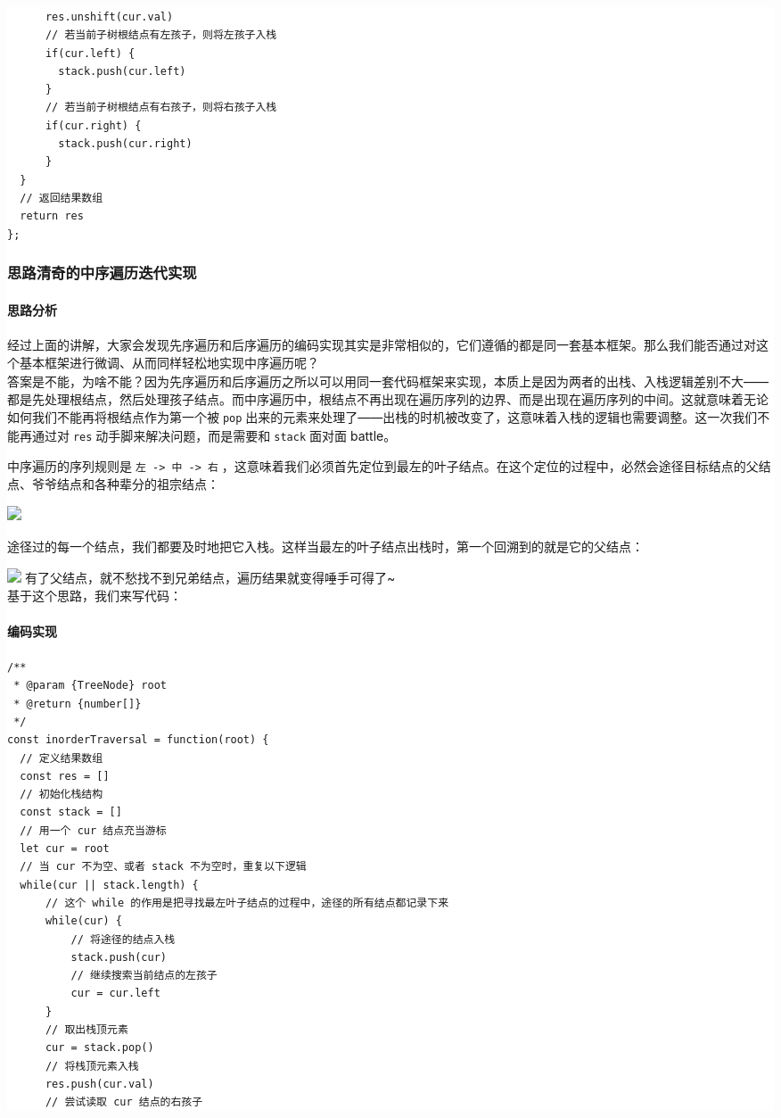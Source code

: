           res.unshift(cur.val)
          // 若当前子树根结点有左孩子，则将左孩子入栈
          if(cur.left) {
            stack.push(cur.left)
          }  
          // 若当前子树根结点有右孩子，则将右孩子入栈
          if(cur.right) {
            stack.push(cur.right)
          }
      }
      // 返回结果数组
      return res
    };
    

###

### 思路清奇的中序遍历迭代实现

#### 思路分析

经过上面的讲解，大家会发现先序遍历和后序遍历的编码实现其实是非常相似的，它们遵循的都是同一套基本框架。那么我们能否通过对这个基本框架进行微调、从而同样轻松地实现中序遍历呢？  
答案是不能，为啥不能？因为先序遍历和后序遍历之所以可以用同一套代码框架来实现，本质上是因为两者的出栈、入栈逻辑差别不大——都是先处理根结点，然后处理孩子结点。而中序遍历中，根结点不再出现在遍历序列的边界、而是出现在遍历序列的中间。这就意味着无论如何我们不能再将根结点作为第一个被
`pop` 出来的元素来处理了——出栈的时机被改变了，这意味着入栈的逻辑也需要调整。这一次我们不能再通过对 `res` 动手脚来解决问题，而是需要和
`stack` 面对面 battle。  
  
中序遍历的序列规则是 `左 -> 中 -> 右`
，这意味着我们必须首先定位到最左的叶子结点。在这个定位的过程中，必然会途径目标结点的父结点、爷爷结点和各种辈分的祖宗结点：

![](assets\16\1.image)  
  
途径过的每一个结点，我们都要及时地把它入栈。这样当最左的叶子结点出栈时，第一个回溯到的就是它的父结点：

![](assets\16\2.image)
有了父结点，就不愁找不到兄弟结点，遍历结果就变得唾手可得了~  
基于这个思路，我们来写代码：

#### 编码实现

    
    
    /**
     * @param {TreeNode} root
     * @return {number[]}
     */
    const inorderTraversal = function(root) {
      // 定义结果数组
      const res = []  
      // 初始化栈结构
      const stack = []   
      // 用一个 cur 结点充当游标
      let cur = root  
      // 当 cur 不为空、或者 stack 不为空时，重复以下逻辑
      while(cur || stack.length) {
          // 这个 while 的作用是把寻找最左叶子结点的过程中，途径的所有结点都记录下来 
          while(cur) {
              // 将途径的结点入栈
              stack.push(cur)  
              // 继续搜索当前结点的左孩子
              cur = cur.left  
          }
          // 取出栈顶元素
          cur = stack.pop()  
          // 将栈顶元素入栈
          res.push(cur.val)  
          // 尝试读取 cur 结点的右孩子